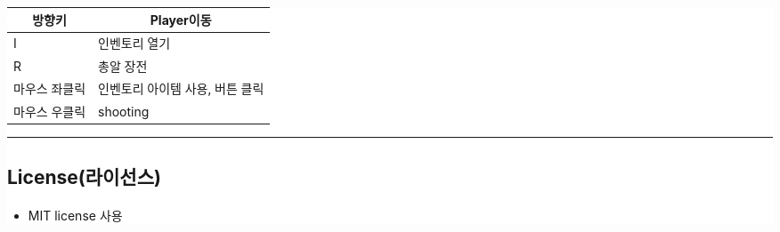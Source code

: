 | 방향키 | Player이동 |
| --- | --- |
| I | 인벤토리 열기 |
| R | 총알 장전 |
| 마우스 좌클릭 | 인벤토리 아이템 사용, 버튼 클릭 |
| 마우스 우클릭 | shooting |

---

## License(라이선스)

- MIT license 사용
